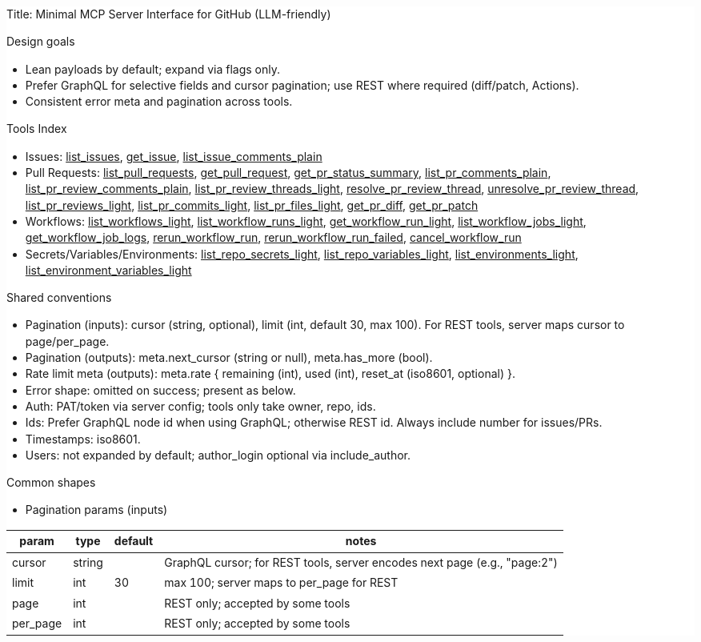 Title: Minimal MCP Server Interface for GitHub (LLM-friendly)

Design goals
- Lean payloads by default; expand via flags only.
- Prefer GraphQL for selective fields and cursor pagination; use REST where required (diff/patch, Actions).
- Consistent error meta and pagination across tools.

Tools Index
- Issues: [list_issues](#tool-list_issues), [get_issue](#tool-get_issue), [list_issue_comments_plain](#tool-list_issue_comments_plain)
- Pull Requests: [list_pull_requests](#tool-list_pull_requests), [get_pull_request](#tool-get_pull_request), [get_pr_status_summary](#tool-get_pr_status_summary), [list_pr_comments_plain](#tool-list_pr_comments_plain), [list_pr_review_comments_plain](#tool-list_pr_review_comments_plain), [list_pr_review_threads_light](#tool-list_pr_review_threads_light), [resolve_pr_review_thread](#tool-resolve_pr_review_thread), [unresolve_pr_review_thread](#tool-unresolve_pr_review_thread), [list_pr_reviews_light](#tool-list_pr_reviews_light), [list_pr_commits_light](#tool-list_pr_commits_light), [list_pr_files_light](#tool-list_pr_files_light), [get_pr_diff](#tool-get_pr_diff), [get_pr_patch](#tool-get_pr_patch)
- Workflows: [list_workflows_light](#tool-list_workflows_light), [list_workflow_runs_light](#tool-list_workflow_runs_light), [get_workflow_run_light](#tool-get_workflow_run_light), [list_workflow_jobs_light](#tool-list_workflow_jobs_light), [get_workflow_job_logs](#tool-get_workflow_job_logs), [rerun_workflow_run](#tool-rerun_workflow_run), [rerun_workflow_run_failed](#tool-rerun_workflow_run_failed), [cancel_workflow_run](#tool-cancel_workflow_run)
- Secrets/Variables/Environments: [list_repo_secrets_light](#tool-list_repo_secrets_light), [list_repo_variables_light](#tool-list_repo_variables_light), [list_environments_light](#tool-list_environments_light), [list_environment_variables_light](#tool-list_environment_variables_light)

Shared conventions
- Pagination (inputs): cursor (string, optional), limit (int, default 30, max 100). For REST tools, server maps cursor to page/per_page.
- Pagination (outputs): meta.next_cursor (string or null), meta.has_more (bool).
- Rate limit meta (outputs): meta.rate { remaining (int), used (int), reset_at (iso8601, optional) }.
- Error shape: omitted on success; present as below.
- Auth: PAT/token via server config; tools only take owner, repo, ids.
- Ids: Prefer GraphQL node id when using GraphQL; otherwise REST id. Always include number for issues/PRs.
- Timestamps: iso8601.
- Users: not expanded by default; author_login optional via include_author.

Common shapes

- Pagination params (inputs)

| param | type | default | notes |
| --- | --- | --- | --- |
| cursor | string |  | GraphQL cursor; for REST tools, server encodes next page (e.g., "page:2") |
| limit | int | 30 | max 100; server maps to per_page for REST |
| page | int |  | REST only; accepted by some tools |
| per_page | int |  | REST only; accepted by some tools |
